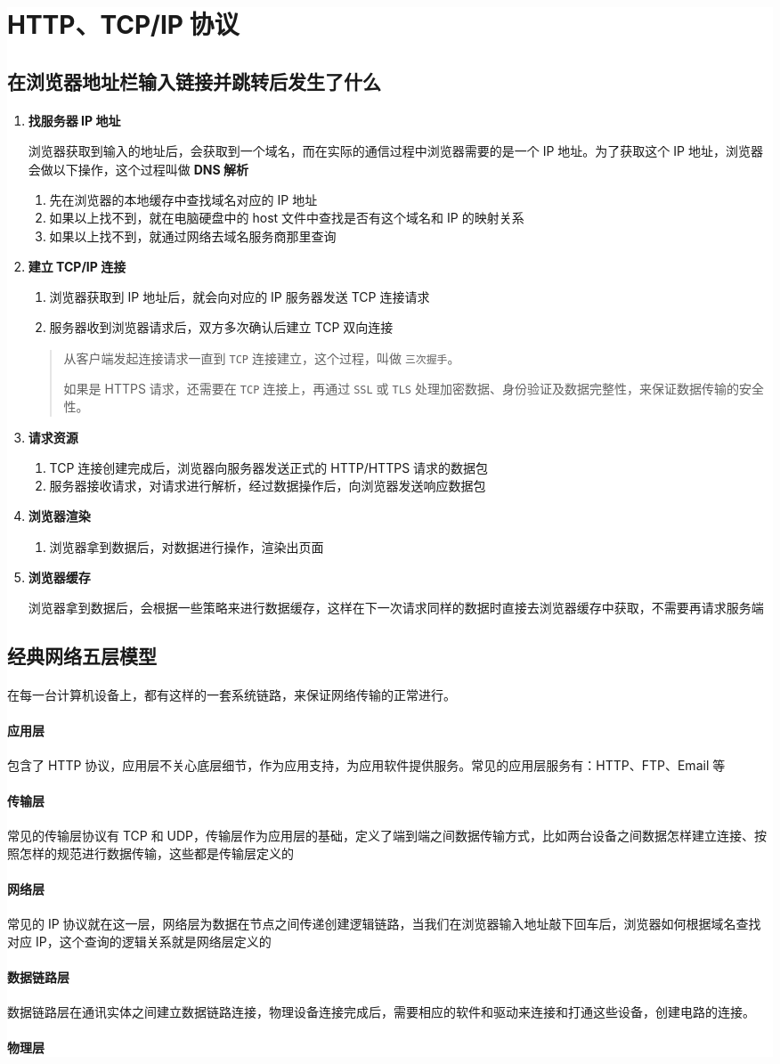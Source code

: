 # HTTP、TCP/IP 协议

## 在浏览器地址栏输入链接并跳转后发生了什么

1. **找服务器 IP 地址**

   浏览器获取到输入的地址后，会获取到一个域名，而在实际的通信过程中浏览器需要的是一个 IP 地址。为了获取这个 IP 地址，浏览器会做以下操作，这个过程叫做 **DNS 解析**

   1. 先在浏览器的本地缓存中查找域名对应的 IP 地址
   2. 如果以上找不到，就在电脑硬盘中的 host 文件中查找是否有这个域名和 IP 的映射关系
   3. 如果以上找不到，就通过网络去域名服务商那里查询

2. **建立 TCP/IP 连接**

   1. 浏览器获取到 IP 地址后，就会向对应的 IP 服务器发送 TCP 连接请求

   2. 服务器收到浏览器请求后，双方多次确认后建立 TCP 双向连接

   > 从客户端发起连接请求一直到 `TCP` 连接建立，这个过程，叫做 `三次握手`。
   >
   > 如果是 HTTPS 请求，还需要在 `TCP` 连接上，再通过 `SSL` 或 `TLS` 处理加密数据、身份验证及数据完整性，来保证数据传输的安全性。

3. **请求资源**

   1. TCP 连接创建完成后，浏览器向服务器发送正式的 HTTP/HTTPS 请求的数据包
   2. 服务器接收请求，对请求进行解析，经过数据操作后，向浏览器发送响应数据包

4. **浏览器渲染**

   1. 浏览器拿到数据后，对数据进行操作，渲染出页面

5. **浏览器缓存**

   浏览器拿到数据后，会根据一些策略来进行数据缓存，这样在下一次请求同样的数据时直接去浏览器缓存中获取，不需要再请求服务端

## 经典网络五层模型

在每一台计算机设备上，都有这样的一套系统链路，来保证网络传输的正常进行。

#### 应用层

包含了 HTTP 协议，应用层不关心底层细节，作为应用支持，为应用软件提供服务。常见的应用层服务有：HTTP、FTP、Email 等

#### 传输层

常见的传输层协议有 TCP 和 UDP，传输层作为应用层的基础，定义了端到端之间数据传输方式，比如两台设备之间数据怎样建立连接、按照怎样的规范进行数据传输，这些都是传输层定义的

#### 网络层

常见的 IP 协议就在这一层，网络层为数据在节点之间传递创建逻辑链路，当我们在浏览器输入地址敲下回车后，浏览器如何根据域名查找对应 IP，这个查询的逻辑关系就是网络层定义的

#### 数据链路层

数据链路层在通讯实体之间建立数据链路连接，物理设备连接完成后，需要相应的软件和驱动来连接和打通这些设备，创建电路的连接。

#### 物理层
